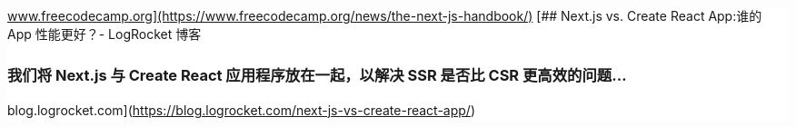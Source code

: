 www.freecodecamp.org](https://www.freecodecamp.org/news/the-next-js-handbook/) [](https://blog.logrocket.com/next-js-vs-create-react-app/) [## Next.js vs. Create React App:谁的 App 性能更好？- LogRocket 博客

### 我们将 Next.js 与 Create React 应用程序放在一起，以解决 SSR 是否比 CSR 更高效的问题…

blog.logrocket.com](https://blog.logrocket.com/next-js-vs-create-react-app/)